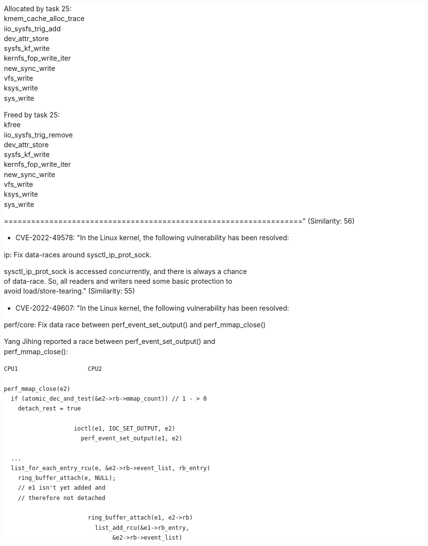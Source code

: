 Allocated by task 25:  
  kmem_cache_alloc_trace  
  iio_sysfs_trig_add  
  dev_attr_store  
  sysfs_kf_write  
  kernfs_fop_write_iter  
  new_sync_write  
  vfs_write  
  ksys_write  
  sys_write  
  
 Freed by task 25:  
  kfree  
  iio_sysfs_trig_remove  
  dev_attr_store  
  sysfs_kf_write  
  kernfs_fop_write_iter  
  new_sync_write  
  vfs_write  
  ksys_write  
  sys_write  
  
 ==================================================================" (Similarity: 56)
- CVE-2022-49578: "In the Linux kernel, the following vulnerability has been resolved:  
  
ip: Fix data-races around sysctl_ip_prot_sock.  
  
sysctl_ip_prot_sock is accessed concurrently, and there is always a chance  
of data-race.  So, all readers and writers need some basic protection to  
avoid load/store-tearing." (Similarity: 55)
- CVE-2022-49607: "In the Linux kernel, the following vulnerability has been resolved:  
  
perf/core: Fix data race between perf_event_set_output() and perf_mmap_close()  
  
Yang Jihing reported a race between perf_event_set_output() and  
perf_mmap_close():  
  
	CPU1					CPU2  
  
	perf_mmap_close(e2)  
	  if (atomic_dec_and_test(&e2->rb->mmap_count)) // 1 - > 0  
	    detach_rest = true  
  
						ioctl(e1, IOC_SET_OUTPUT, e2)  
						  perf_event_set_output(e1, e2)  
  
	  ...  
	  list_for_each_entry_rcu(e, &e2->rb->event_list, rb_entry)  
	    ring_buffer_attach(e, NULL);  
	    // e1 isn't yet added and  
	    // therefore not detached  
  
						    ring_buffer_attach(e1, e2->rb)  
						      list_add_rcu(&e1->rb_entry,  
								   &e2->rb->event_list)  
  